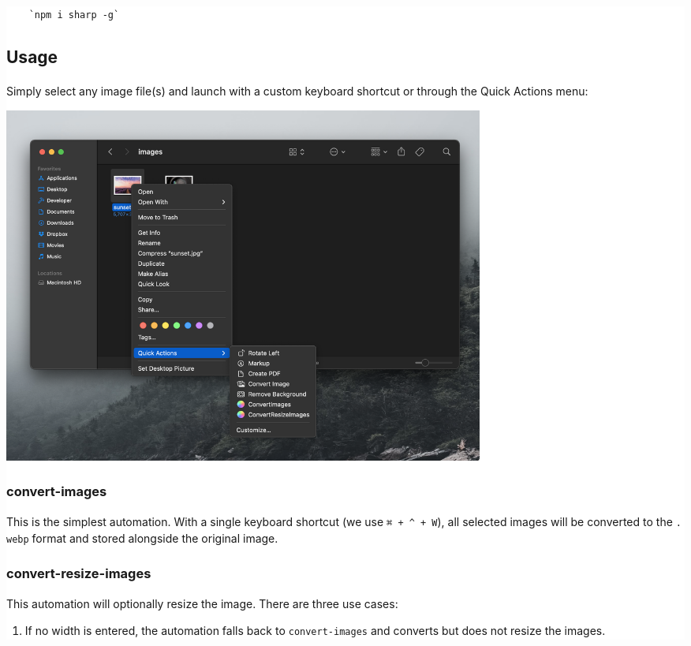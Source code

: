         `npm i sharp -g`

## Usage

Simply select any image file(s) and launch with a custom keyboard shortcut or through the Quick Actions menu:

<img src="./assets/quick-actions.png" alt="quick actions menu" width="600" />

### convert-images

This is the simplest automation. With a single keyboard shortcut (we use `⌘ + ^ + W`), all selected images will be converted to the `.webp` format and stored alongside the original image.

### convert-resize-images

This automation will optionally resize the image. There are three use cases:

1. If no width is entered, the automation falls back to `convert-images` and converts but does not resize the images.
